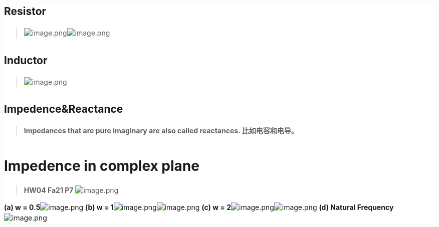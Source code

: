 

## Resistor
> ![image.png](https://cdn.nlark.com/yuque/0/2023/png/12393765/1687490281560-d82247ff-afcf-45c1-a09a-11314f40dc20.png#averageHue=%23fdfcfc&clientId=ubb32db90-495a-4&from=paste&id=uba6d1515&originHeight=492&originWidth=1399&originalType=binary&ratio=1.5&rotation=0&showTitle=false&size=63518&status=done&style=none&taskId=u7c4a0c07-daff-45ca-880f-bc4b7539efd&title=)![image.png](https://cdn.nlark.com/yuque/0/2023/png/12393765/1687490286196-218964ad-1536-416b-a253-1a892ba8d189.png#averageHue=%23fcfcfb&clientId=ubb32db90-495a-4&from=paste&id=u6564f381&originHeight=523&originWidth=1363&originalType=binary&ratio=1.5&rotation=0&showTitle=false&size=73028&status=done&style=none&taskId=u3935b5b3-8c9d-4443-842e-11f924fbf6d&title=)



## Inductor
> ![image.png](https://cdn.nlark.com/yuque/0/2023/png/12393765/1687490299716-1d525b8e-3964-4052-9227-d824cad6b587.png#averageHue=%23fcfcfb&clientId=ubb32db90-495a-4&from=paste&id=u28c93bea&originHeight=900&originWidth=1356&originalType=binary&ratio=1.5&rotation=0&showTitle=false&size=137377&status=done&style=none&taskId=u6a6716ae-e6a7-455b-b17c-189a6efd7f0&title=)



## Impedence&Reactance
> **Impedances that are pure imaginary are also called reactances. 比如电容和电导。**



# Impedence in complex plane
> **HW04 Fa21 P7**
> ![image.png](https://cdn.nlark.com/yuque/0/2023/png/12393765/1687704228657-30728d2a-c7d8-4c36-b3de-6b61cef375ce.png#averageHue=%23f9f9f8&clientId=ue0a8f307-e14a-4&from=paste&id=ud8bec8cd&originHeight=593&originWidth=1854&originalType=binary&ratio=1.5&rotation=0&showTitle=false&size=143075&status=done&style=none&taskId=u08db1b92-0760-4dec-b2cc-adb73819cf9&title=)

**(a) w = 0.5**![image.png](https://cdn.nlark.com/yuque/0/2023/png/12393765/1687704247263-03e03bac-a7a1-4236-856c-84eb6cd0f4a9.png#averageHue=%23f7f7f7&clientId=ue0a8f307-e14a-4&from=paste&id=QFR1i&originHeight=1210&originWidth=1568&originalType=binary&ratio=1.5&rotation=0&showTitle=false&size=367338&status=done&style=none&taskId=ufd691c57-506e-480b-a881-40919b3ba03&title=)
**(b) w = 1**![image.png](https://cdn.nlark.com/yuque/0/2023/png/12393765/1687704287836-2dd92662-88e3-4371-a280-22de01eda166.png#averageHue=%23e0e0e0&clientId=ue0a8f307-e14a-4&from=paste&id=ue49dd1e9&originHeight=195&originWidth=1519&originalType=binary&ratio=1.5&rotation=0&showTitle=false&size=65573&status=done&style=none&taskId=u759d65f8-a775-421d-9778-f29e83f12d7&title=)![image.png](https://cdn.nlark.com/yuque/0/2023/png/12393765/1687704324483-f3f561fb-730a-4c05-a9a7-57836e3c2e8c.png#averageHue=%23fcfbfb&clientId=ue0a8f307-e14a-4&from=paste&id=u2c86b799&originHeight=994&originWidth=1507&originalType=binary&ratio=1.5&rotation=0&showTitle=false&size=274558&status=done&style=none&taskId=u47d151ba-6e9b-48c2-b97d-5fec4a305ed&title=)
**(c) w = 2**![image.png](https://cdn.nlark.com/yuque/0/2023/png/12393765/1687704343752-d639852e-aa89-4b49-a3f6-9ea466df1f93.png#averageHue=%23f5f5f5&clientId=ue0a8f307-e14a-4&from=paste&id=u4043498b&originHeight=784&originWidth=1519&originalType=binary&ratio=1.5&rotation=0&showTitle=false&size=217826&status=done&style=none&taskId=ube3aa740-89de-41fc-91ba-926c9d79c07&title=)![image.png](https://cdn.nlark.com/yuque/0/2023/png/12393765/1687704349788-60fa3ced-1e31-44a0-bc75-eeffe9b5ca05.png#averageHue=%23fbfbfb&clientId=ue0a8f307-e14a-4&from=paste&id=u564732c0&originHeight=421&originWidth=1448&originalType=binary&ratio=1.5&rotation=0&showTitle=false&size=126448&status=done&style=none&taskId=u19b79baf-2273-494d-adb9-df19cf2d91e&title=)
**(d) Natural Frequency**![image.png](https://cdn.nlark.com/yuque/0/2023/png/12393765/1687704369852-d09805b7-b94b-4e95-bd5e-753e4227d0c9.png#averageHue=%23efefef&clientId=ue0a8f307-e14a-4&from=paste&id=u883fe326&originHeight=435&originWidth=1505&originalType=binary&ratio=1.5&rotation=0&showTitle=false&size=110918&status=done&style=none&taskId=udfe4170c-bbb5-4a0c-b035-e4aa6129d55&title=)
